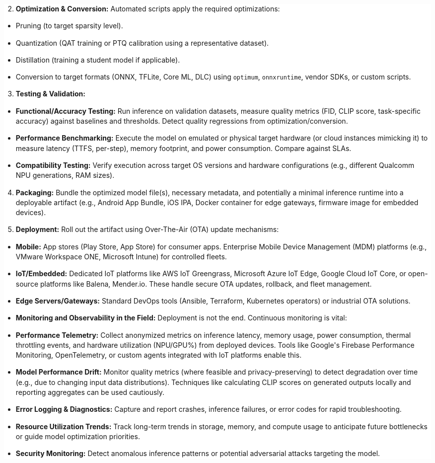 2.  **Optimization & Conversion:** Automated scripts apply the required optimizations:

*   Pruning (to target sparsity level).

*   Quantization (QAT training or PTQ calibration using a representative dataset).

*   Distillation (training a student model if applicable).

*   Conversion to target formats (ONNX, TFLite, Core ML, DLC) using `optimum`, `onnxruntime`, vendor SDKs, or custom scripts.

3.  **Testing & Validation:**

*   **Functional/Accuracy Testing:** Run inference on validation datasets, measure quality metrics (FID, CLIP score, task-specific accuracy) against baselines and thresholds. Detect quality regressions from optimization/conversion.

*   **Performance Benchmarking:** Execute the model on emulated or physical target hardware (or cloud instances mimicking it) to measure latency (TTFS, per-step), memory footprint, and power consumption. Compare against SLAs.

*   **Compatibility Testing:** Verify execution across target OS versions and hardware configurations (e.g., different Qualcomm NPU generations, RAM sizes).

4.  **Packaging:** Bundle the optimized model file(s), necessary metadata, and potentially a minimal inference runtime into a deployable artifact (e.g., Android App Bundle, iOS IPA, Docker container for edge gateways, firmware image for embedded devices).

5.  **Deployment:** Roll out the artifact using Over-The-Air (OTA) update mechanisms:

*   **Mobile:** App stores (Play Store, App Store) for consumer apps. Enterprise Mobile Device Management (MDM) platforms (e.g., VMware Workspace ONE, Microsoft Intune) for controlled fleets.

*   **IoT/Embedded:** Dedicated IoT platforms like AWS IoT Greengrass, Microsoft Azure IoT Edge, Google Cloud IoT Core, or open-source platforms like Balena, Mender.io. These handle secure OTA updates, rollback, and fleet management.

*   **Edge Servers/Gateways:** Standard DevOps tools (Ansible, Terraform, Kubernetes operators) or industrial OTA solutions.

*   **Monitoring and Observability in the Field:** Deployment is not the end. Continuous monitoring is vital:

*   **Performance Telemetry:** Collect anonymized metrics on inference latency, memory usage, power consumption, thermal throttling events, and hardware utilization (NPU/GPU%) from deployed devices. Tools like Google's Firebase Performance Monitoring, OpenTelemetry, or custom agents integrated with IoT platforms enable this.

*   **Model Performance Drift:** Monitor quality metrics (where feasible and privacy-preserving) to detect degradation over time (e.g., due to changing input data distributions). Techniques like calculating CLIP scores on generated outputs locally and reporting aggregates can be used cautiously.

*   **Error Logging & Diagnostics:** Capture and report crashes, inference failures, or error codes for rapid troubleshooting.

*   **Resource Utilization Trends:** Track long-term trends in storage, memory, and compute usage to anticipate future bottlenecks or guide model optimization priorities.

*   **Security Monitoring:** Detect anomalous inference patterns or potential adversarial attacks targeting the model.
